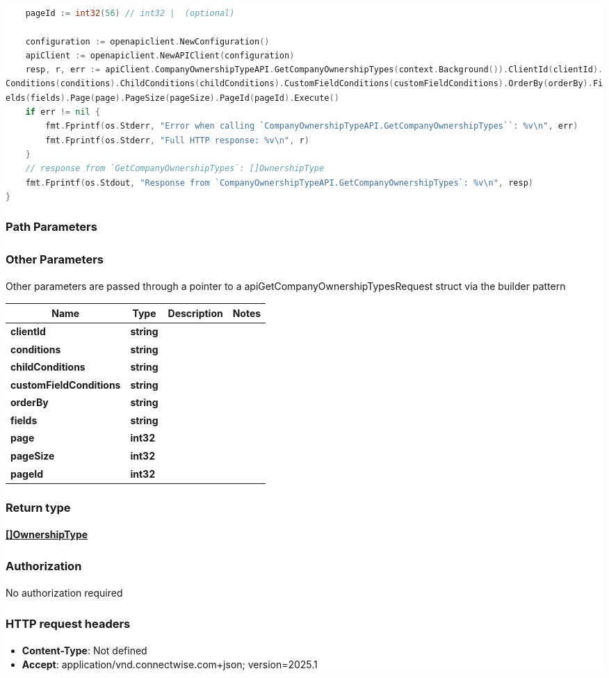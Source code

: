 ```go
	pageId := int32(56) // int32 |  (optional)

	configuration := openapiclient.NewConfiguration()
	apiClient := openapiclient.NewAPIClient(configuration)
	resp, r, err := apiClient.CompanyOwnershipTypeAPI.GetCompanyOwnershipTypes(context.Background()).ClientId(clientId).Conditions(conditions).ChildConditions(childConditions).CustomFieldConditions(customFieldConditions).OrderBy(orderBy).Fields(fields).Page(page).PageSize(pageSize).PageId(pageId).Execute()
	if err != nil {
		fmt.Fprintf(os.Stderr, "Error when calling `CompanyOwnershipTypeAPI.GetCompanyOwnershipTypes``: %v\n", err)
		fmt.Fprintf(os.Stderr, "Full HTTP response: %v\n", r)
	}
	// response from `GetCompanyOwnershipTypes`: []OwnershipType
	fmt.Fprintf(os.Stdout, "Response from `CompanyOwnershipTypeAPI.GetCompanyOwnershipTypes`: %v\n", resp)
}
```

### Path Parameters



### Other Parameters

Other parameters are passed through a pointer to a apiGetCompanyOwnershipTypesRequest struct via the builder pattern


Name | Type | Description  | Notes
------------- | ------------- | ------------- | -------------
 **clientId** | **string** |  | 
 **conditions** | **string** |  | 
 **childConditions** | **string** |  | 
 **customFieldConditions** | **string** |  | 
 **orderBy** | **string** |  | 
 **fields** | **string** |  | 
 **page** | **int32** |  | 
 **pageSize** | **int32** |  | 
 **pageId** | **int32** |  | 

### Return type

[**[]OwnershipType**](OwnershipType.md)

### Authorization

No authorization required

### HTTP request headers

- **Content-Type**: Not defined
- **Accept**: application/vnd.connectwise.com+json; version=2025.1
